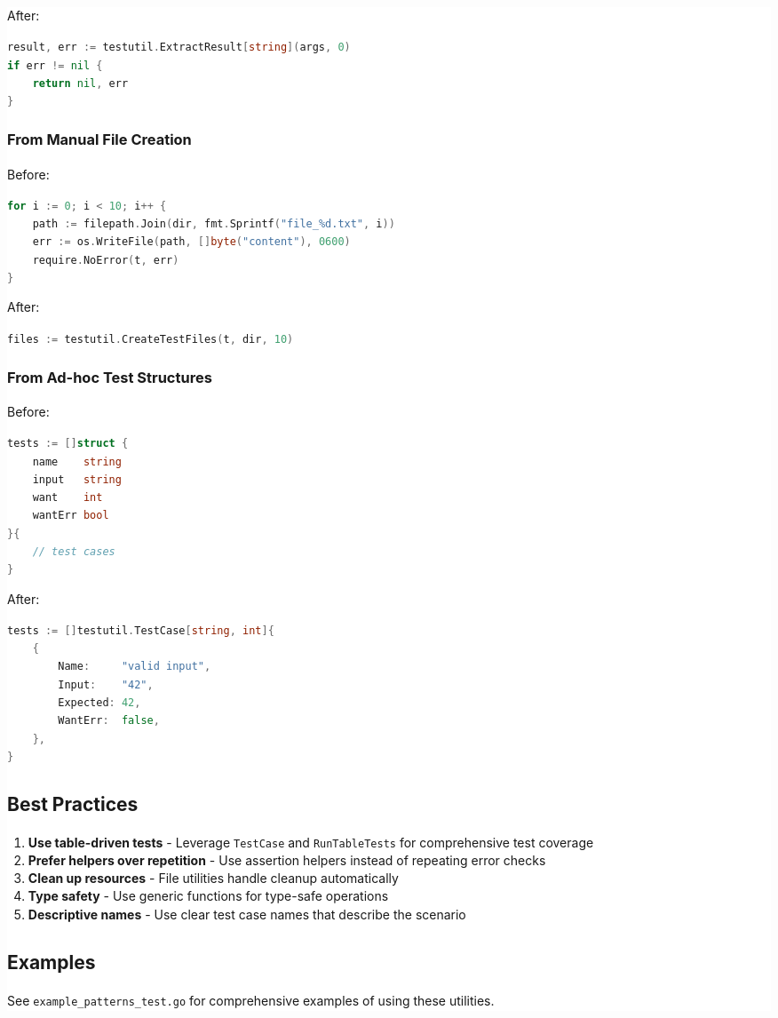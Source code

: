 After:
```go
result, err := testutil.ExtractResult[string](args, 0)
if err != nil {
    return nil, err
}
```

### From Manual File Creation
Before:
```go
for i := 0; i < 10; i++ {
    path := filepath.Join(dir, fmt.Sprintf("file_%d.txt", i))
    err := os.WriteFile(path, []byte("content"), 0600)
    require.NoError(t, err)
}
```

After:
```go
files := testutil.CreateTestFiles(t, dir, 10)
```

### From Ad-hoc Test Structures
Before:
```go
tests := []struct {
    name    string
    input   string
    want    int
    wantErr bool
}{
    // test cases
}
```

After:
```go
tests := []testutil.TestCase[string, int]{
    {
        Name:     "valid input",
        Input:    "42",
        Expected: 42,
        WantErr:  false,
    },
}
```

## Best Practices

1. **Use table-driven tests** - Leverage `TestCase` and `RunTableTests` for comprehensive test coverage
2. **Prefer helpers over repetition** - Use assertion helpers instead of repeating error checks
3. **Clean up resources** - File utilities handle cleanup automatically
4. **Type safety** - Use generic functions for type-safe operations
5. **Descriptive names** - Use clear test case names that describe the scenario

## Examples

See `example_patterns_test.go` for comprehensive examples of using these utilities.
